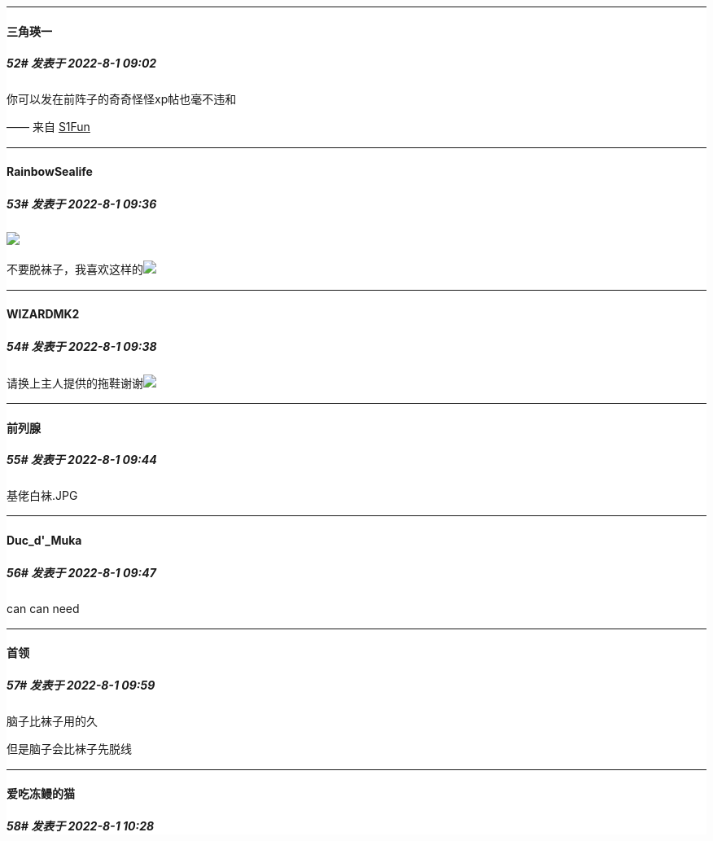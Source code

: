 *****

####  三角瑛一  
##### 52#       发表于 2022-8-1 09:02

你可以发在前阵子的奇奇怪怪xp帖也毫不违和

—— 来自 [S1Fun](https://s1fun.koalcat.com)

*****

####  RainbowSealife  
##### 53#       发表于 2022-8-1 09:36

<img src="https://imgsa.baidu.com/forum/pic/item/97dd5af0f736afc36fd515babd19ebc4b54512a1.jpg" referrerpolicy="no-referrer">

不要脱袜子，我喜欢这样的<img src="https://static.saraba1st.com/image/smiley/face2017/067.png" referrerpolicy="no-referrer">

*****

####  WIZARDMK2  
##### 54#       发表于 2022-8-1 09:38

请换上主人提供的拖鞋谢谢<img src="https://static.saraba1st.com/image/smiley/face2017/001.png" referrerpolicy="no-referrer">

*****

####  前列腺  
##### 55#       发表于 2022-8-1 09:44

基佬白袜.JPG

*****

####  Duc_d'_Muka  
##### 56#       发表于 2022-8-1 09:47

can can need

*****

####  首领  
##### 57#       发表于 2022-8-1 09:59

脑子比袜子用的久

但是脑子会比袜子先脱线

*****

####  爱吃冻鳗的猫  
##### 58#       发表于 2022-8-1 10:28
